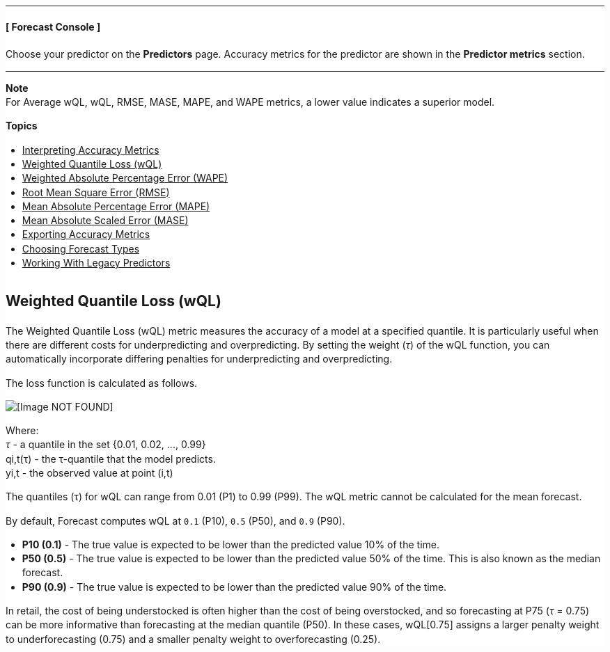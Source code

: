 ------
#### [ Forecast Console ]

Choose your predictor on the **Predictors** page\. Accuracy metrics for the predictor are shown in the **Predictor metrics** section\. 

------

**Note**  
 For Average wQL, wQL, RMSE, MASE, MAPE, and WAPE metrics, a lower value indicates a superior model\. 

**Topics**
+ [Interpreting Accuracy Metrics](#predictor-metrics)
+ [Weighted Quantile Loss \(wQL\)](#metrics-wQL)
+ [Weighted Absolute Percentage Error \(WAPE\)](#metrics-WAPE)
+ [Root Mean Square Error \(RMSE\)](#metrics-RMSE)
+ [Mean Absolute Percentage Error \(MAPE\)](#metrics-mape)
+ [Mean Absolute Scaled Error \(MASE\)](#metrics-mase)
+ [Exporting Accuracy Metrics](#backtest-exports)
+ [Choosing Forecast Types](#forecast-types)
+ [Working With Legacy Predictors](#legacy-metrics)

## Weighted Quantile Loss \(wQL\)<a name="metrics-wQL"></a>

The Weighted Quantile Loss \(wQL\) metric measures the accuracy of a model at a specified quantile\. It is particularly useful when there are different costs for underpredicting and overpredicting\. By setting the weight \(*τ*\) of the wQL function, you can automatically incorporate differing penalties for underpredicting and overpredicting\.

The loss function is calculated as follows\.

![\[Image NOT FOUND\]](http://docs.aws.amazon.com/forecast/latest/dg/images/metrics-quantile-loss.png)

Where:  
*τ* \- a quantile in the set \{0\.01, 0\.02, \.\.\., 0\.99\}  
qi,t\(τ\) \- the τ\-quantile that the model predicts\.  
yi,t \- the observed value at point \(i,t\)

The quantiles \(τ\) for wQL can range from 0\.01 \(P1\) to 0\.99 \(P99\)\. The wQL metric cannot be calculated for the mean forecast\.

By default, Forecast computes wQL at `0.1` \(P10\), `0.5` \(P50\), and `0.9` \(P90\)\.
+ **P10 \(0\.1\)** \- The true value is expected to be lower than the predicted value 10% of the time\.
+ **P50 \(0\.5\)** \- The true value is expected to be lower than the predicted value 50% of the time\. This is also known as the median forecast\.
+ **P90 \(0\.9\)** \- The true value is expected to be lower than the predicted value 90% of the time\.

In retail, the cost of being understocked is often higher than the cost of being overstocked, and so forecasting at P75 \(*τ* = 0\.75\) can be more informative than forecasting at the median quantile \(P50\)\. In these cases, wQL\[0\.75\] assigns a larger penalty weight to underforecasting \(0\.75\) and a smaller penalty weight to overforecasting \(0\.25\)\. 
